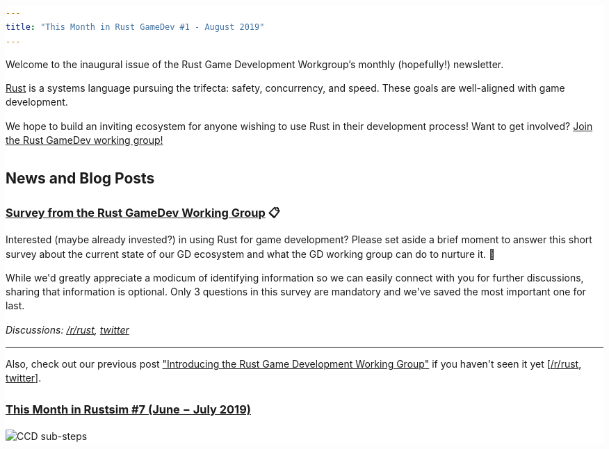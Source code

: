 ```yaml
---
title: "This Month in Rust GameDev #1 - August 2019"
---
```


Welcome to the inaugural issue of the Rust Game Development Workgroup’s
monthly (hopefully!) newsletter.

[Rust] is a systems language pursuing the trifecta:
safety, concurrency, and speed.
These goals are well-aligned with game development.

We hope to build an inviting ecosystem for anyone wishing
to use Rust in their development process!
Want to get involved? [Join the Rust GameDev working group!][join]

[Rust]: https://rust-lang.org
[join]: https://github.com/rust-gamedev/wg#join-the-fun

## News and Blog Posts



### [Survey from the Rust GameDev Working Group][survey] 📋

Interested (maybe already invested?) in using Rust for game development?
Please set aside a brief moment to answer this short survey about
the current state of our GD ecosystem and what the GD working group
can do to nurture it. 🌱

While we'd greatly appreciate a modicum of identifying information
so we can easily connect with you for further discussions,
sharing that information is optional.
Only 3 questions in this survey are mandatory and we've saved
the most important one for last.

_Discussions:
[/r/rust](https://reddit.com/r/rust/comments/cp2ib7/survey_from_the_rust_game_development_working/),
[twitter](https://twitter.com/rust_gamedev/status/1160659441550864384)_

[survey]: https://users.rust-lang.org/t/survey-from-the-rust-game-development-working-group/31270

------

Also, check out our previous post
["Introducing the Rust Game Development Working Group"][introducing-wg]
if you haven't seen it yet
\[[/r/rust](https://reddit.com/r/rust/comments/cs44vx/introducing_the_rust_game_development_working),
[twitter](https://twitter.com/rust_gamedev/status/1163137574812209152)].

[introducing-wg]: https://rust-gamedev.github.io/2019/08/18/introducing-the-rust-game-development-working-group.html

### [This Month in Rustsim \#7 (June − July 2019)][rustsim_7]

![CCD sub-steps](https://www.nphysics.org/img/ccd_substeps.svg)


[rustsim_7]: https://www.rustsim.org/blog/2019/08/01/this-month-in-rustsim
[nphysics]: https://nphysics.org
[ncollide]: https://ncollide.org
[ccd guide]: https://www.nphysics.org/continuous_collision_detection
[ccd youtube]: https://youtube.com/watch?v=EnjgJp9mKz0
[nphysics examples]: https://nphysics.org/demo_all_examples3
[future]: https://www.patreon.com/posts/about-future-of-28917514
[Anthropic Studios]: https://anthropicstudios.com
[rhea steam]: https://store.steampowered.com/app/1110620/Way_of_Rhea
[rhea trailer]: https://youtube.com/watch?v=VIzqlI-gbAY
[rhea notes]: https://reddit.com/r/rust_gamedev/comments/co8kqd/way_of_rhea_trailer_steam_wishlist_announced/ewryjet
[RUZZT]: https://github.com/yokljo/ruzzt
[ZZT]: https://en.wikipedia.org/wiki/ZZT
[@yokljo]: https://github.com/yokljo
[navmesh wiki]: https://en.wikipedia.org/wiki/Navigation_mesh
[oxygengine]: https://github.com/PsichiX/oxygengine
[oxygengine-navigation]: https://github.com/PsichiX/Oxygengine/tree/master/oxygengine-navigation
[oxygengine amethyst demo]: https://github.com/PsichiX/Oxygengine/tree/master/demos/amethyst-integration
[@krankur]: https://github.com/krankur
[Space Menace]: https://github.com/amethyst/space-menace
[Evoli]: https://github.com/amethyst/evoli
[amethyst news]: https://amethyst.rs/posts/activity-report-july-2019
[space menace announcement]: https://amethyst.rs/posts/space-menace-showcase
[arsenal announcement]: https://community.amethyst.rs/t/arsenal-the-vision-for-a-full-amethyst-blender-integration/911
[rust40]: https://www.youtube.com/watch?v=A3AdN7U24iU
[physx-rs]: https://github.com/EmbarkStudios/physx-rs
[PhysX]: https://github.com/NVIDIAGameWorks/PhysX
[@h3r2tic]: https://github.com/h3r2tic
[Azriel]: https://azriel.im/
["Charging Up"]: https://azriel.im/will/2019/08/16/charging-up
[Will]: https://azriel91.itch.io/will
[Robo Instructus]: https://store.steampowered.com/app/1032170/Robo_Instructus
["Compare Against Your Friends"]: https://blog.roboinstruct.us/2019/08/02/better-than-your-friends.html
[Alex Butler]: https://twitter.com/bigabgames
[roboinstructus 1.0]: https://reddit.com/r/rust/comments/cdw1ct/robo_instructus_is_out_now_programming_puzzle
[winit help wanted]: https://github.com/rust-windowing/winit/issues?utf8=✓&q=is%3Aissue+is%3Aopen+label%3A%22status%3A+help+wanted%22+label%3A%22Good+first+issue%22
[winit blocking]: https://github.com/rust-windowing/winit/issues?utf8=✓&q=is%3Aissue+is%3Aopen+label%3A%22Blocking+a+release%22
["A Snake's Tale"]: https://m12y.com/a-snakes-tale
[Michael Fairley]: https://twitter.com/michaelfairley
[snake steam]: https://store.steampowered.com/app/654810/A_Snakes_Tale
[snake trailer]: https://www.youtube.com/watch?v=23pQmEuueNw
[/r/rust_gamedev]: https://reddit.com/r/rust_gamedev
[@rust_gamedev]: https://twitter.com/rust_gamedev
[pr]: https://github.com/rust-gamedev/rust-gamedev.github.io